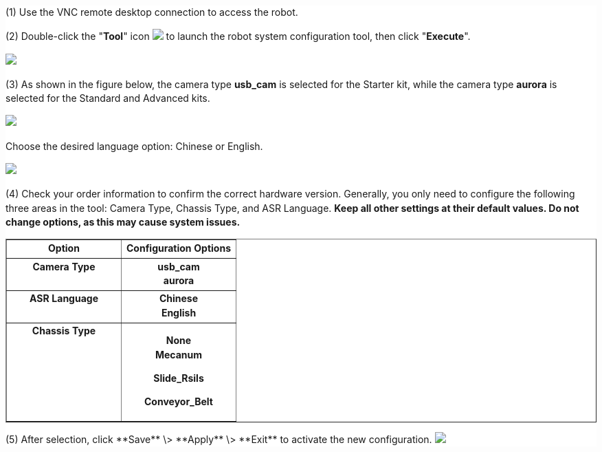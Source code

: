 (1) Use the VNC remote desktop connection to access the robot.

(2) Double-click the "**Tool**" icon <img src="../_static/media/chapter_1/section_1/media/image148.png" /> to launch the robot system configuration tool, then click "**Execute**".

<img class="common_img" src="../_static/media/chapter_1/section_1/media/image149.png" />

(3) As shown in the figure below, the camera type **usb_cam** is selected for the Starter kit, while the camera type **aurora** is selected for the Standard and Advanced kits.

<img class="common_img" src="../_static/media/chapter_1/section_1/media/image150.png" />

Choose the desired language option: Chinese or English.

<img class="common_img" src="../_static/media/chapter_1/section_1/media/image151.png" />

(4) Check your order information to confirm the correct hardware version. Generally, you only need to configure the following three areas in the tool: Camera Type, Chassis Type, and ASR Language. **Keep all other settings at their default values. Do not change options, as this may cause system issues.**

<table class="docutils-nobg" border="1">
<colgroup>
<col style="width: 50%" />
<col style="width: 50%" />
</colgroup>
<tbody>
<tr>
<td style="text-align: center;"><strong>Option</strong></td>
<td style="text-align: center;"><strong>Configuration Options</strong></td>
</tr>
<tr>
<td style="text-align: center;"><strong>Camera Type</strong></td>
<td style="text-align: center;"><strong>usb_cam<br />
aurora</strong></td>
</tr>
<tr>
<td style="text-align: center;"><strong>ASR Language</strong></td>
<td style="text-align: center;"><strong>Chinese<br />
English</strong></td>
</tr>
<tr>
<td style="text-align: center;"><strong>Chassis Type</strong></td>
<td style="text-align: center;"><p><strong>None<br />
Mecanum</strong></p>
<p><strong>Slide_Rsils</strong></p>
<p><strong>Conveyor_Belt</strong></p></td>
</tr>
</tbody>
</table>
(5) After selection, click **Save** \> **Apply** \> **Exit** to activate the new configuration.

<img class="common_img" src="../_static/media/chapter_1/section_1/media/image152.png" />
